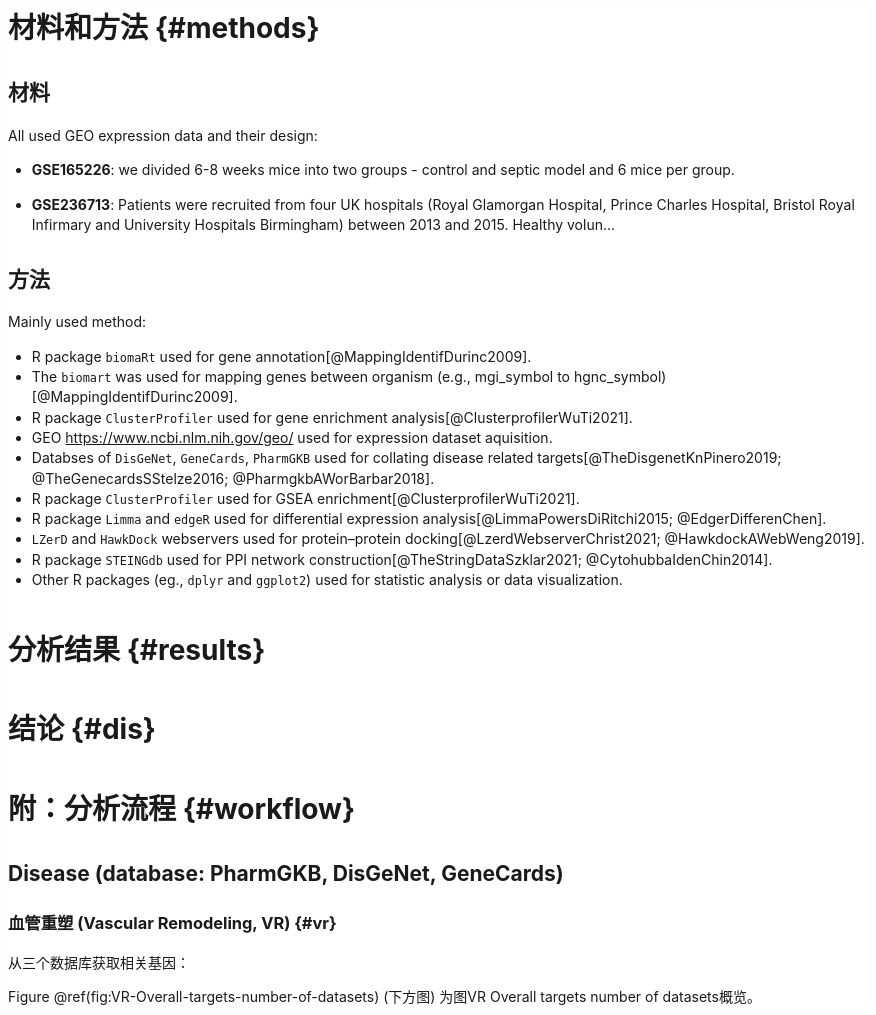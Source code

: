 # 材料和方法 {#methods}

## 材料

All used GEO expression data and their design:

- **GSE165226**: we divided  6-8 weeks mice into  two groups - control and septic model and 6 mice per group.

- **GSE236713**: Patients  were recruited from four UK hospitals (Royal Glamorgan Hospital, Prince Charles Hospital, Bristol Royal Infirmary and University Hospitals Birmingham) between 2013 and 2015. Healthy volun...

## 方法

Mainly used method:

- R package `biomaRt` used for gene annotation[@MappingIdentifDurinc2009].
- The `biomart` was used for mapping genes between organism (e.g., mgi_symbol to hgnc_symbol)[@MappingIdentifDurinc2009].
- R package `ClusterProfiler` used for gene enrichment analysis[@ClusterprofilerWuTi2021].
- GEO <https://www.ncbi.nlm.nih.gov/geo/> used for expression dataset aquisition.
- Databses of `DisGeNet`, `GeneCards`, `PharmGKB` used for collating disease related targets[@TheDisgenetKnPinero2019; @TheGenecardsSStelze2016; @PharmgkbAWorBarbar2018].
- R package `ClusterProfiler` used for GSEA enrichment[@ClusterprofilerWuTi2021].
- R package `Limma` and `edgeR` used for differential expression analysis[@LimmaPowersDiRitchi2015; @EdgerDifferenChen].
- `LZerD` and `HawkDock` webservers used for protein–protein docking[@LzerdWebserverChrist2021; @HawkdockAWebWeng2019].
- R package `STEINGdb` used for PPI network construction[@TheStringDataSzklar2021; @CytohubbaIdenChin2014].
- Other R packages (eg., `dplyr` and `ggplot2`) used for statistic analysis or data visualization.

# 分析结果 {#results}

# 结论 {#dis}

# 附：分析流程 {#workflow}

## Disease (database: PharmGKB, DisGeNet, GeneCards)

### 血管重塑 (Vascular Remodeling, VR)  {#vr}

从三个数据库获取相关基因：

Figure \@ref(fig:VR-Overall-targets-number-of-datasets) (下方图) 为图VR Overall targets number of datasets概览。
